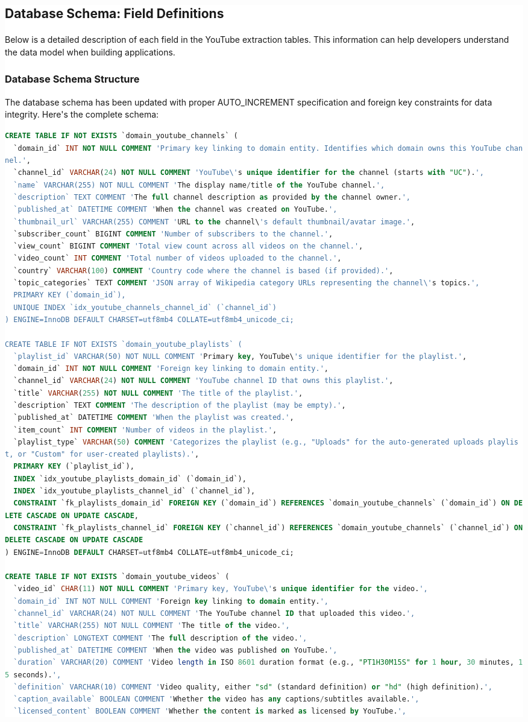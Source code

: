 ## Database Schema: Field Definitions

Below is a detailed description of each field in the YouTube extraction tables. This information can help developers understand the data model when building applications.

### Database Schema Structure

The database schema has been updated with proper AUTO_INCREMENT specification and foreign key constraints for data integrity. Here's the complete schema:

```sql
CREATE TABLE IF NOT EXISTS `domain_youtube_channels` (
  `domain_id` INT NOT NULL COMMENT 'Primary key linking to domain entity. Identifies which domain owns this YouTube channel.',
  `channel_id` VARCHAR(24) NOT NULL COMMENT 'YouTube\'s unique identifier for the channel (starts with "UC").',
  `name` VARCHAR(255) NOT NULL COMMENT 'The display name/title of the YouTube channel.',
  `description` TEXT COMMENT 'The full channel description as provided by the channel owner.',
  `published_at` DATETIME COMMENT 'When the channel was created on YouTube.',
  `thumbnail_url` VARCHAR(255) COMMENT 'URL to the channel\'s default thumbnail/avatar image.',
  `subscriber_count` BIGINT COMMENT 'Number of subscribers to the channel.',
  `view_count` BIGINT COMMENT 'Total view count across all videos on the channel.',
  `video_count` INT COMMENT 'Total number of videos uploaded to the channel.',
  `country` VARCHAR(100) COMMENT 'Country code where the channel is based (if provided).',
  `topic_categories` TEXT COMMENT 'JSON array of Wikipedia category URLs representing the channel\'s topics.',
  PRIMARY KEY (`domain_id`),
  UNIQUE INDEX `idx_youtube_channels_channel_id` (`channel_id`)
) ENGINE=InnoDB DEFAULT CHARSET=utf8mb4 COLLATE=utf8mb4_unicode_ci;

CREATE TABLE IF NOT EXISTS `domain_youtube_playlists` (
  `playlist_id` VARCHAR(50) NOT NULL COMMENT 'Primary key, YouTube\'s unique identifier for the playlist.',
  `domain_id` INT NOT NULL COMMENT 'Foreign key linking to domain entity.',
  `channel_id` VARCHAR(24) NOT NULL COMMENT 'YouTube channel ID that owns this playlist.',
  `title` VARCHAR(255) NOT NULL COMMENT 'The title of the playlist.',
  `description` TEXT COMMENT 'The description of the playlist (may be empty).',
  `published_at` DATETIME COMMENT 'When the playlist was created.',
  `item_count` INT COMMENT 'Number of videos in the playlist.',
  `playlist_type` VARCHAR(50) COMMENT 'Categorizes the playlist (e.g., "Uploads" for the auto-generated uploads playlist, or "Custom" for user-created playlists).',
  PRIMARY KEY (`playlist_id`),
  INDEX `idx_youtube_playlists_domain_id` (`domain_id`),
  INDEX `idx_youtube_playlists_channel_id` (`channel_id`),
  CONSTRAINT `fk_playlists_domain_id` FOREIGN KEY (`domain_id`) REFERENCES `domain_youtube_channels` (`domain_id`) ON DELETE CASCADE ON UPDATE CASCADE,
  CONSTRAINT `fk_playlists_channel_id` FOREIGN KEY (`channel_id`) REFERENCES `domain_youtube_channels` (`channel_id`) ON DELETE CASCADE ON UPDATE CASCADE
) ENGINE=InnoDB DEFAULT CHARSET=utf8mb4 COLLATE=utf8mb4_unicode_ci;

CREATE TABLE IF NOT EXISTS `domain_youtube_videos` (
  `video_id` CHAR(11) NOT NULL COMMENT 'Primary key, YouTube\'s unique identifier for the video.',
  `domain_id` INT NOT NULL COMMENT 'Foreign key linking to domain entity.',
  `channel_id` VARCHAR(24) NOT NULL COMMENT 'The YouTube channel ID that uploaded this video.',
  `title` VARCHAR(255) NOT NULL COMMENT 'The title of the video.',
  `description` LONGTEXT COMMENT 'The full description of the video.',
  `published_at` DATETIME COMMENT 'When the video was published on YouTube.',
  `duration` VARCHAR(20) COMMENT 'Video length in ISO 8601 duration format (e.g., "PT1H30M15S" for 1 hour, 30 minutes, 15 seconds).',
  `definition` VARCHAR(10) COMMENT 'Video quality, either "sd" (standard definition) or "hd" (high definition).',
  `caption_available` BOOLEAN COMMENT 'Whether the video has any captions/subtitles available.',
  `licensed_content` BOOLEAN COMMENT 'Whether the content is marked as licensed by YouTube.',
```